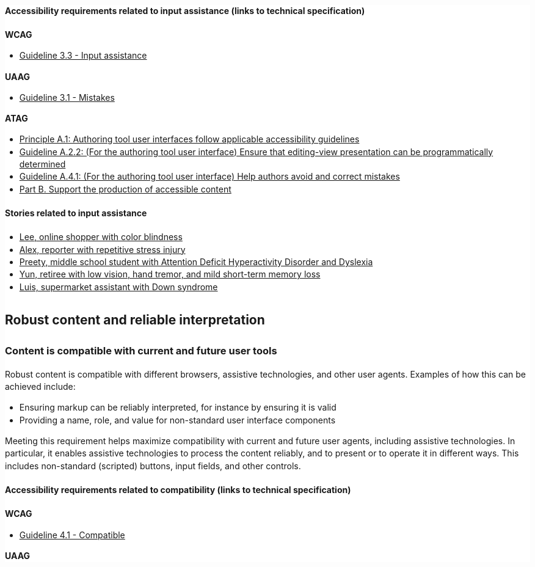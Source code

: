 #### Accessibility requirements related to input assistance (links to technical specification)

**WCAG**

-   [Guideline 3.3 - Input assistance](https://www.w3.org/WAI/WCAG21/quickref/#input-assistance)

**UAAG**

-   [Guideline 3.1 - Mistakes](https://www.w3.org/TR/UAAG20/#gl-avoid-mistakes)

**ATAG**

-   [Principle A.1: Authoring tool user interfaces follow applicable accessibility guidelines](https://www.w3.org/TR/ATAG20/#principle_a1)
-   [Guideline A.2.2: (For the authoring tool user interface) Ensure that editing-view presentation can be programmatically determined](https://www.w3.org/TR/ATAG20/#gl_a22)
-   [Guideline A.4.1: (For the authoring tool user interface) Help authors avoid and correct mistakes](https://www.w3.org/TR/ATAG20/#gl_b41)
-   [Part B. Support the production of accessible content](https://www.w3.org/TR/ATAG20/#part_b)

#### Stories related to input assistance

-   [Lee, online shopper with color blindness](/WAI/people-use-web/user-stories/#shopper)
-   [Alex, reporter with repetitive stress injury](/WAI/people-use-web/user-stories/#reporter)
-   [Preety, middle school student with Attention Deficit Hyperactivity Disorder and Dyslexia](/WAI/people-use-web/user-stories/#classroomstudent)
-   [Yun, retiree with low vision, hand tremor, and mild short-term memory loss](/WAI/people-use-web/user-stories/#retiree)
-   [Luis, supermarket assistant with Down syndrome](/WAI/people-use-web/user-stories/#supermarketassistant)

Robust content and reliable interpretation
------------------------------------------

### Content is compatible with current and future user tools

Robust content is compatible with different browsers, assistive technologies, and other user agents. Examples of how this can be achieved include:

-   Ensuring markup can be reliably interpreted, for instance by ensuring it is valid
-   Providing a name, role, and value for non-standard user interface components

Meeting this requirement helps maximize compatibility with current and future user agents, including assistive technologies. In particular, it enables assistive technologies to process the content reliably, and to present or to operate it in different ways. This includes non-standard (scripted) buttons, input fields, and other controls.

#### Accessibility requirements related to compatibility (links to technical specification)

**WCAG**

-   [Guideline 4.1 - Compatible](https://www.w3.org/WAI/WCAG21/quickref/#compatible)

**UAAG**
